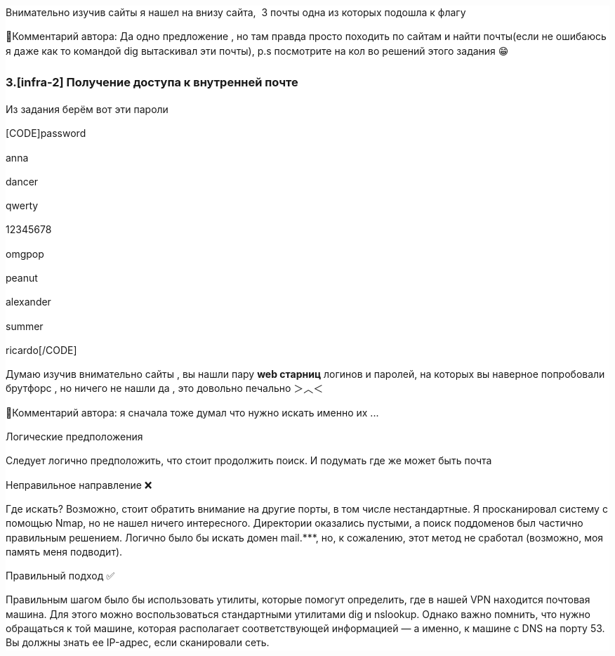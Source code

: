   

Внимательно изучив сайты я нашел на внизу сайта,  3 почты одна из которых подошла к флагу

  

📝Комментарий автора: Да одно предложение , но там правда просто походить по сайтам и найти почты(если не ошибаюсь я даже как то командой dig вытаскивал эти почты), p.s посмотрите на кол во решений этого задания 😁

###   

### 3.[infra-2] Получение доступа к внутренней почте

Из задания берём вот эти пароли

[CODE]password

anna

dancer

qwerty

12345678

omgpop

peanut

alexander

summer

ricardo[/CODE]

  

  

Думаю изучив внимательно сайты , вы нашли пару **web старниц** логинов и паролей, на которых вы наверное попробовали брутфорс , но ничего не нашли да , это довольно печально ＞︿＜ 

📝Комментарий автора: я сначала тоже думал что нужно искать именно их ...

Логические предположения

Следует логично предположить, что стоит продолжить поиск. И подумать где же может быть почта 

  

Неправильное направление ❌

Где искать? Возможно, стоит обратить внимание на другие порты, в том числе нестандартные. Я просканировал систему с помощью Nmap, но не нашел ничего интересного. Директории оказались пустыми, а поиск поддоменов был частично правильным решением. Логично было бы искать домен mail.***, но, к сожалению, этот метод не сработал (возможно, моя память меня подводит).

  

Правильный подход ✅

Правильным шагом было бы использовать утилиты, которые помогут определить, где в нашей VPN находится почтовая машина. Для этого можно воспользоваться стандартными утилитами dig и nslookup. Однако важно помнить, что нужно обращаться к той машине, которая располагает соответствующей информацией — а именно, к машине с DNS на порту 53. Вы должны знать ее IP-адрес, если сканировали сеть.
